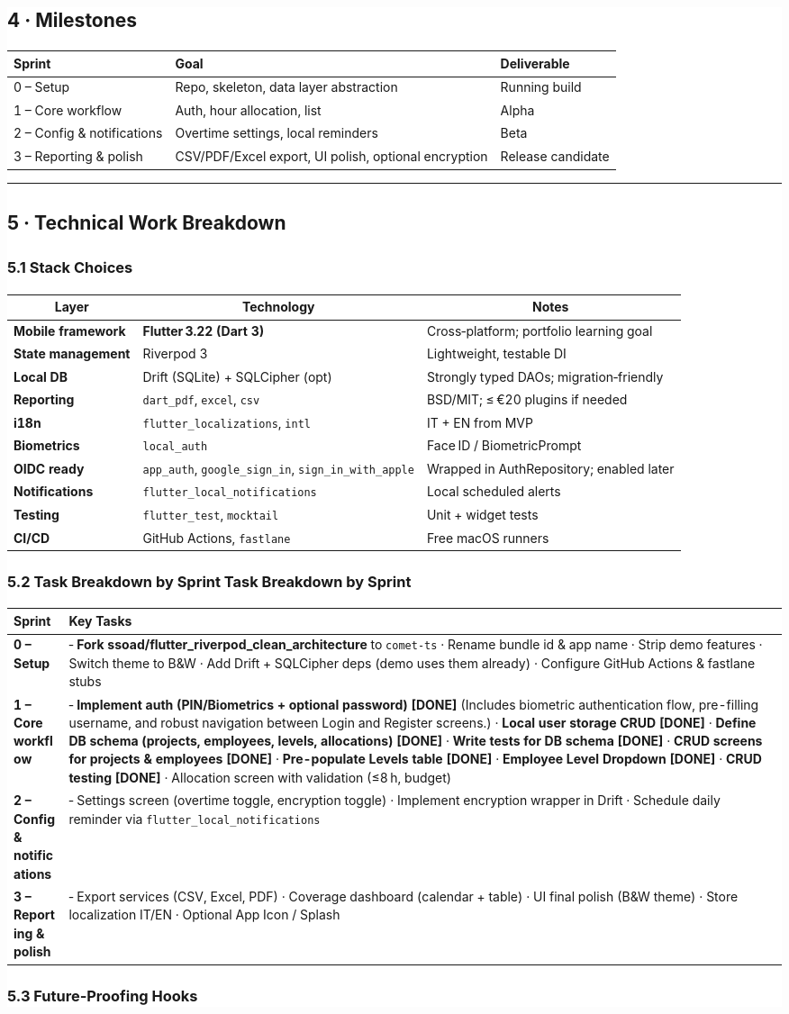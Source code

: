 
## 4 · Milestones

| Sprint                     | Goal                                                 | Deliverable       |
| :------------------------- | :--------------------------------------------------- | :---------------- |
| 0 – Setup                  | Repo, skeleton, data layer abstraction               | Running build     |
| 1 – Core workflow          | Auth, hour allocation, list                          | Alpha             |
| 2 – Config & notifications | Overtime settings, local reminders                   | Beta              |
| 3 – Reporting & polish     | CSV/PDF/Excel export, UI polish, optional encryption | Release candidate |

---

## 5 · Technical Work Breakdown

### 5.1 Stack Choices

| Layer                | Technology                                         | Notes                                    |
| -------------------- | -------------------------------------------------- | ---------------------------------------- |
| **Mobile framework** | **Flutter 3.22 (Dart 3)**                          | Cross‑platform; portfolio learning goal  |
| **State management** | Riverpod 3                                         | Lightweight, testable DI                 |
| **Local DB**         | Drift (SQLite) + SQLCipher (opt)                   | Strongly typed DAOs; migration‑friendly  |
| **Reporting**        | `dart_pdf`, `excel`, `csv`                         | BSD/MIT; ≤ €20 plugins if needed         |
| **i18n**             | `flutter_localizations`, `intl`                    | IT + EN from MVP                         |
| **Biometrics**       | `local_auth`                                       | Face ID / BiometricPrompt                |
| **OIDC ready**       | `app_auth`, `google_sign_in`, `sign_in_with_apple` | Wrapped in AuthRepository; enabled later |
| **Notifications**    | `flutter_local_notifications`                      | Local scheduled alerts                   |
| **Testing**          | `flutter_test`, `mocktail`                         | Unit + widget tests                      |
| **CI/CD**            | GitHub Actions, `fastlane`                         | Free macOS runners                       |

### 5.2 Task Breakdown by Sprint Task Breakdown by Sprint

| Sprint                         | Key Tasks                                                                                                                                                                                                                                          |
| :----------------------------- | :------------------------------------------------------------------------------------------------------------------------------------------------------------------------------------------------------------------------------------------------- |
| **0 – Setup**                  | ‑ **Fork ssoad/flutter\_riverpod\_clean\_architecture** to `comet-ts` · Rename bundle id & app name · Strip demo features · Switch theme to B\&W · Add Drift + SQLCipher deps (demo uses them already) · Configure GitHub Actions & fastlane stubs |
| **1 – Core workflow**          | ‑ **Implement auth (PIN/Biometrics + optional password) [DONE]** (Includes biometric authentication flow, pre-filling username, and robust navigation between Login and Register screens.) · **Local user storage CRUD [DONE]** · **Define DB schema (projects, employees, levels, allocations) [DONE]** · **Write tests for DB schema [DONE]** · **CRUD screens for projects & employees [DONE]** · **Pre-populate Levels table [DONE]** · **Employee Level Dropdown [DONE]** · **CRUD testing [DONE]** · Allocation screen with validation (≤8 h, budget)           |
| **2 – Config & notifications** | ‑ Settings screen (overtime toggle, encryption toggle) · Implement encryption wrapper in Drift · Schedule daily reminder via `flutter_local_notifications`                                                                                         |
| **3 – Reporting & polish**     | ‑ Export services (CSV, Excel, PDF) · Coverage dashboard (calendar + table) · UI final polish (B\&W theme) · Store localization IT/EN · Optional App Icon / Splash                                                                                 |

### 5.3 Future‑Proofing Hooks
